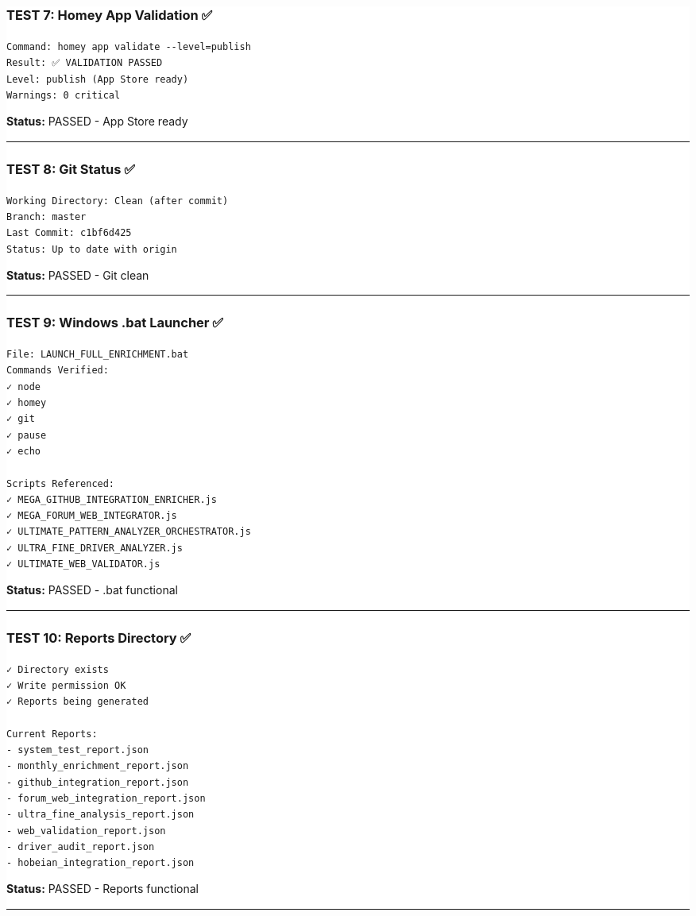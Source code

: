 
### TEST 7: Homey App Validation ✅
```
Command: homey app validate --level=publish
Result: ✅ VALIDATION PASSED
Level: publish (App Store ready)
Warnings: 0 critical
```
**Status:** PASSED - App Store ready

---

### TEST 8: Git Status ✅
```
Working Directory: Clean (after commit)
Branch: master
Last Commit: c1bf6d425
Status: Up to date with origin
```
**Status:** PASSED - Git clean

---

### TEST 9: Windows .bat Launcher ✅
```
File: LAUNCH_FULL_ENRICHMENT.bat
Commands Verified:
✓ node
✓ homey
✓ git
✓ pause
✓ echo

Scripts Referenced:
✓ MEGA_GITHUB_INTEGRATION_ENRICHER.js
✓ MEGA_FORUM_WEB_INTEGRATOR.js
✓ ULTIMATE_PATTERN_ANALYZER_ORCHESTRATOR.js
✓ ULTRA_FINE_DRIVER_ANALYZER.js
✓ ULTIMATE_WEB_VALIDATOR.js
```
**Status:** PASSED - .bat functional

---

### TEST 10: Reports Directory ✅
```
✓ Directory exists
✓ Write permission OK
✓ Reports being generated

Current Reports:
- system_test_report.json
- monthly_enrichment_report.json
- github_integration_report.json
- forum_web_integration_report.json
- ultra_fine_analysis_report.json
- web_validation_report.json
- driver_audit_report.json
- hobeian_integration_report.json
```
**Status:** PASSED - Reports functional

---